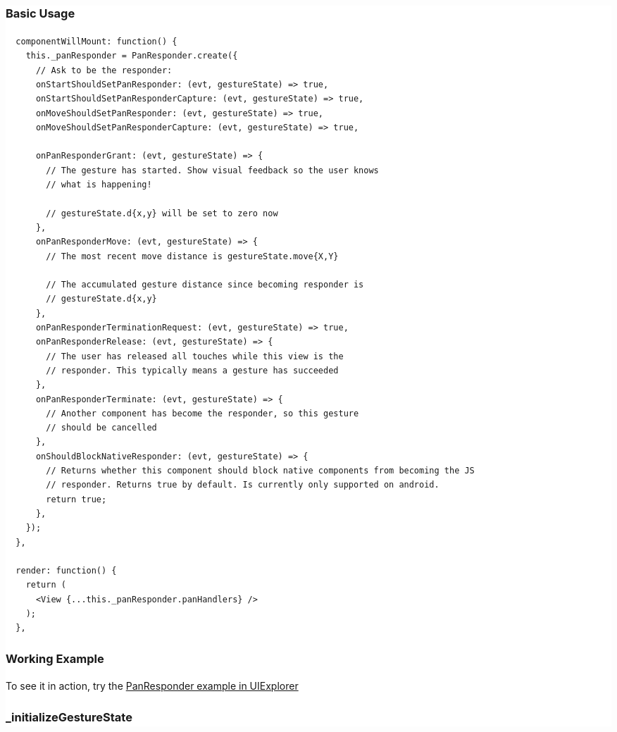 ### Basic Usage

      componentWillMount: function() {
        this._panResponder = PanResponder.create({
          // Ask to be the responder:
          onStartShouldSetPanResponder: (evt, gestureState) => true,
          onStartShouldSetPanResponderCapture: (evt, gestureState) => true,
          onMoveShouldSetPanResponder: (evt, gestureState) => true,
          onMoveShouldSetPanResponderCapture: (evt, gestureState) => true,

          onPanResponderGrant: (evt, gestureState) => {
            // The gesture has started. Show visual feedback so the user knows
            // what is happening!

            // gestureState.d{x,y} will be set to zero now
          },
          onPanResponderMove: (evt, gestureState) => {
            // The most recent move distance is gestureState.move{X,Y}

            // The accumulated gesture distance since becoming responder is
            // gestureState.d{x,y}
          },
          onPanResponderTerminationRequest: (evt, gestureState) => true,
          onPanResponderRelease: (evt, gestureState) => {
            // The user has released all touches while this view is the
            // responder. This typically means a gesture has succeeded
          },
          onPanResponderTerminate: (evt, gestureState) => {
            // Another component has become the responder, so this gesture
            // should be cancelled
          },
          onShouldBlockNativeResponder: (evt, gestureState) => {
            // Returns whether this component should block native components from becoming the JS
            // responder. Returns true by default. Is currently only supported on android.
            return true;
          },
        });
      },

      render: function() {
        return (
          <View {...this._panResponder.panHandlers} />
        );
      },

### Working Example

To see it in action, try the
[PanResponder example in UIExplorer](https://github.com/facebook/react-native/blob/master/Examples/UIExplorer/js/PanResponderExample.js)

### \_initializeGestureState
